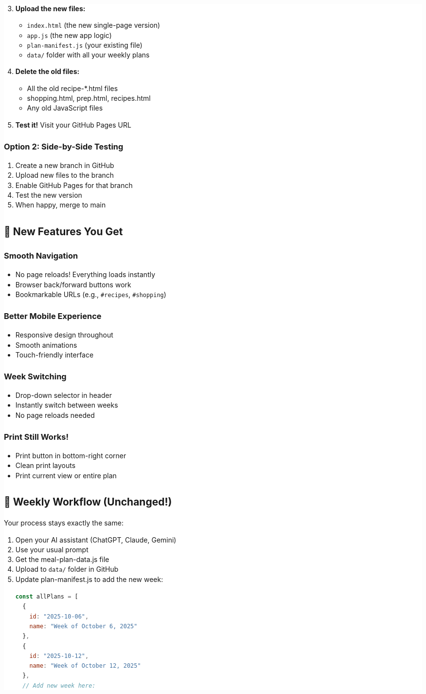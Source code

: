 3. **Upload the new files:**
   - `index.html` (the new single-page version)
   - `app.js` (the new app logic)
   - `plan-manifest.js` (your existing file)
   - `data/` folder with all your weekly plans

4. **Delete the old files:**
   - All the old recipe-*.html files
   - shopping.html, prep.html, recipes.html
   - Any old JavaScript files

5. **Test it!** Visit your GitHub Pages URL

### Option 2: Side-by-Side Testing

1. Create a new branch in GitHub
2. Upload new files to the branch
3. Enable GitHub Pages for that branch
4. Test the new version
5. When happy, merge to main

## 📱 New Features You Get

### Smooth Navigation
- No page reloads! Everything loads instantly
- Browser back/forward buttons work
- Bookmarkable URLs (e.g., `#recipes`, `#shopping`)

### Better Mobile Experience
- Responsive design throughout
- Smooth animations
- Touch-friendly interface

### Week Switching
- Drop-down selector in header
- Instantly switch between weeks
- No page reloads needed

### Print Still Works!
- Print button in bottom-right corner
- Clean print layouts
- Print current view or entire plan

## 🔧 Weekly Workflow (Unchanged!)

Your process stays exactly the same:

1. Open your AI assistant (ChatGPT, Claude, Gemini)
2. Use your usual prompt
3. Get the meal-plan-data.js file
4. Upload to `data/` folder in GitHub
5. Update plan-manifest.js to add the new week:
   ```javascript
   const allPlans = [
     {
       id: "2025-10-06",
       name: "Week of October 6, 2025"
     },
     {
       id: "2025-10-12",
       name: "Week of October 12, 2025"
     },
     // Add new week here:
   ```